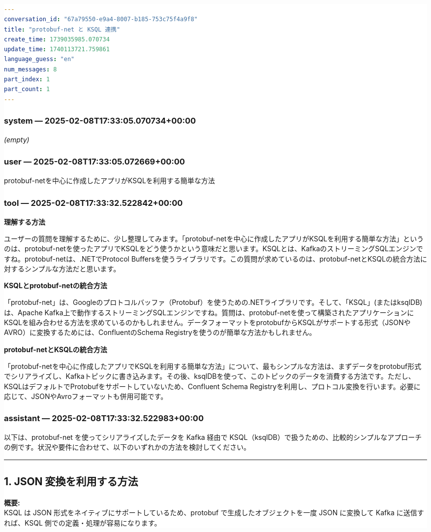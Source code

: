 ```yaml
---
conversation_id: "67a79550-e9a4-8007-b185-753c75f4a9f8"
title: "protobuf-net と KSQL 連携"
create_time: 1739035985.070734
update_time: 1740113721.759861
language_guess: "en"
num_messages: 8
part_index: 1
part_count: 1
---
```


### system — 2025-02-08T17:33:05.070734+00:00

_(empty)_

### user — 2025-02-08T17:33:05.072669+00:00

protobuf-netを中心に作成したアプリがKSQLを利用する簡単な方法

### tool — 2025-02-08T17:33:32.522842+00:00

**理解する方法**

ユーザーの質問を理解するために、少し整理してみます。「protobuf-netを中心に作成したアプリがKSQLを利用する簡単な方法」というのは、protobuf-netを使ったアプリでKSQLをどう使うかという意味だと思います。KSQLとは、KafkaのストリーミングSQLエンジンですね。protobuf-netは、.NETでProtocol Buffersを使うライブラリです。この質問が求めているのは、protobuf-netとKSQLの統合方法に対するシンプルな方法だと思います。

**KSQLとprotobuf-netの統合方法**

「protobuf-net」は、Googleのプロトコルバッファ（Protobuf）を使うための.NETライブラリです。そして、「KSQL」(またはksqlDB)は、Apache Kafka上で動作するストリーミングSQLエンジンですね。質問は、protobuf-netを使って構築されたアプリケーションにKSQLを組み合わせる方法を求めているのかもしれません。データフォーマットをprotobufからKSQLがサポートする形式（JSONやAVRO）に変換するためには、ConfluentのSchema Registryを使うのが簡単な方法かもしれません。

**protobuf-netとKSQLの統合方法**

「protobuf-netを中心に作成したアプリでKSQLを利用する簡単な方法」について、最もシンプルな方法は、まずデータをprotobuf形式でシリアライズし、Kafkaトピックに書き込みます。その後、ksqlDBを使って、このトピックのデータを消費する方法です。ただし、KSQLはデフォルトでProtobufをサポートしていないため、Confluent Schema Registryを利用し、プロトコル変換を行います。必要に応じて、JSONやAvroフォーマットも併用可能です。

### assistant — 2025-02-08T17:33:32.522983+00:00

以下は、protobuf-net を使ってシリアライズしたデータを Kafka 経由で KSQL（ksqlDB）で扱うための、比較的シンプルなアプローチの例です。状況や要件に合わせて、以下のいずれかの方法を検討してください。

---

## 1. JSON 変換を利用する方法

**概要:**  
KSQL は JSON 形式をネイティブにサポートしているため、protobuf で生成したオブジェクトを一度 JSON に変換して Kafka に送信すれば、KSQL 側での定義・処理が容易になります。
